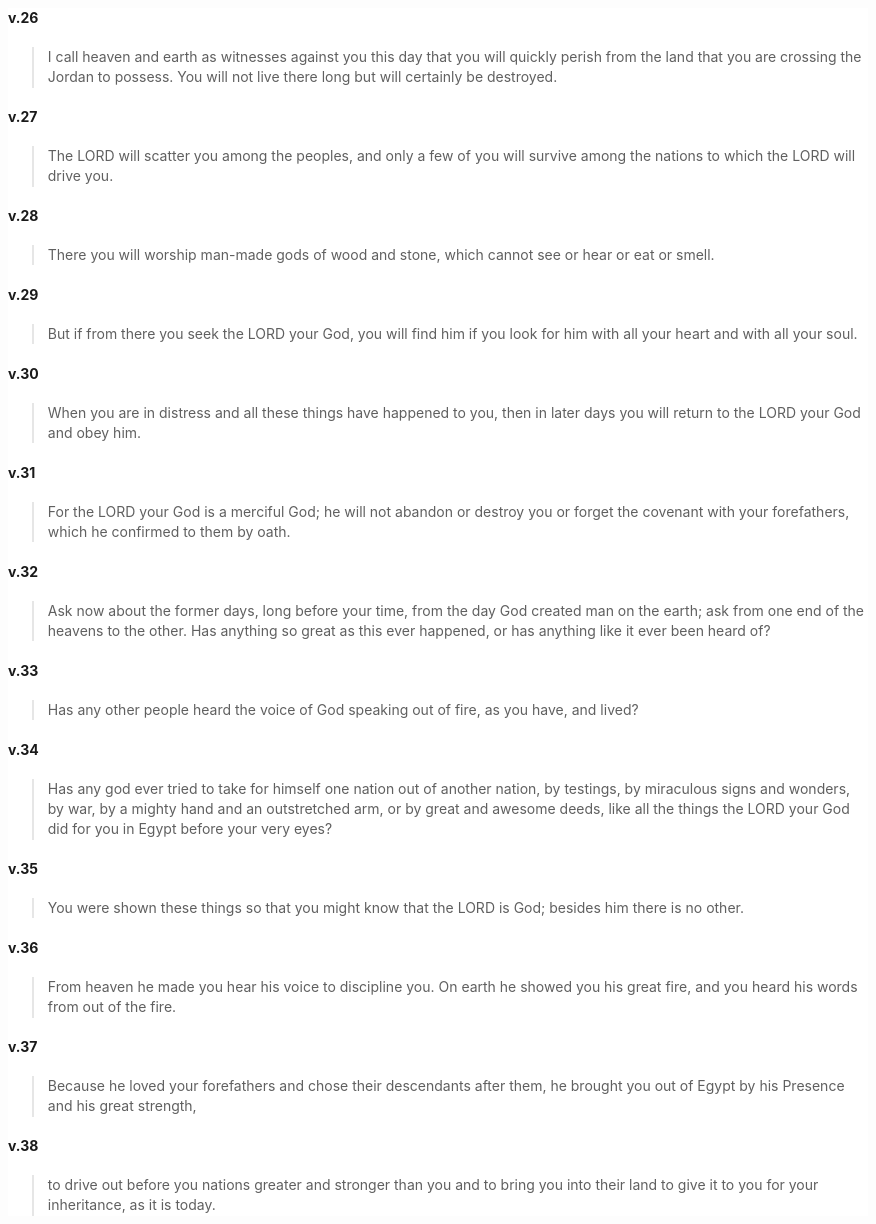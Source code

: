 #### v.26
>I call heaven and earth as witnesses against you this day that you will quickly perish from the land that you are crossing the Jordan to possess. You will not live there long but will certainly be destroyed.

#### v.27
>The LORD will scatter you among the peoples, and only a few of you will survive among the nations to which the LORD will drive you.

#### v.28
>There you will worship man-made gods of wood and stone, which cannot see or hear or eat or smell.

#### v.29
>But if from there you seek the LORD your God, you will find him if you look for him with all your heart and with all your soul.

#### v.30
>When you are in distress and all these things have happened to you, then in later days you will return to the LORD your God and obey him.

#### v.31
>For the LORD your God is a merciful God; he will not abandon or destroy you or forget the covenant with your forefathers, which he confirmed to them by oath.

#### v.32
>Ask now about the former days, long before your time, from the day God created man on the earth; ask from one end of the heavens to the other. Has anything so great as this ever happened, or has anything like it ever been heard of?

#### v.33
>Has any other people heard the voice of God speaking out of fire, as you have, and lived?

#### v.34
>Has any god ever tried to take for himself one nation out of another nation, by testings, by miraculous signs and wonders, by war, by a mighty hand and an outstretched arm, or by great and awesome deeds, like all the things the LORD your God did for you in Egypt before your very eyes?

#### v.35
>You were shown these things so that you might know that the LORD is God; besides him there is no other.

#### v.36
>From heaven he made you hear his voice to discipline you. On earth he showed you his great fire, and you heard his words from out of the fire.

#### v.37
>Because he loved your forefathers and chose their descendants after them, he brought you out of Egypt by his Presence and his great strength,

#### v.38
>to drive out before you nations greater and stronger than you and to bring you into their land to give it to you for your inheritance, as it is today.
